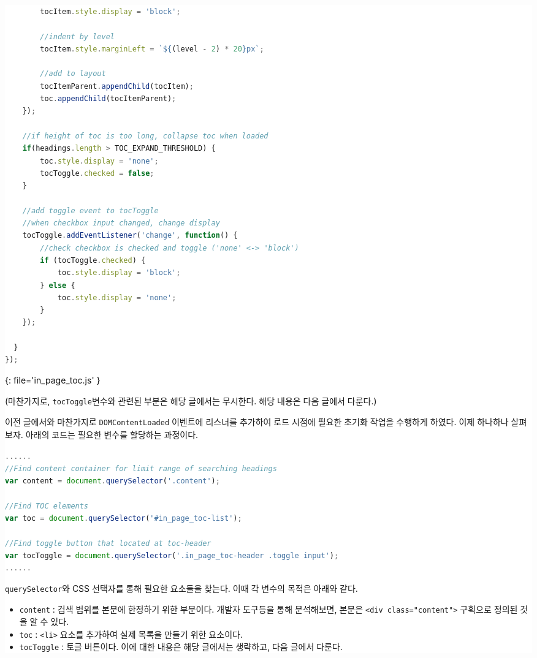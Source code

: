 ```javascript
		tocItem.style.display = 'block';
		
		//indent by level
		tocItem.style.marginLeft = `${(level - 2) * 20}px`;
		
		//add to layout
		tocItemParent.appendChild(tocItem);
		toc.appendChild(tocItemParent);
	});
	
	//if height of toc is too long, collapse toc when loaded
	if(headings.length > TOC_EXPAND_THRESHOLD) {
		toc.style.display = 'none';
		tocToggle.checked = false;
	}
	
	//add toggle event to tocToggle
	//when checkbox input changed, change display
    tocToggle.addEventListener('change', function() {
		//check checkbox is checked and toggle ('none' <-> 'block')
		if (tocToggle.checked) {
			toc.style.display = 'block';
		} else {
			toc.style.display = 'none';
		}
    });
	
  }
});
```
{: file='in_page_toc.js' }

(마찬가지로, `tocToggle`변수와 관련된 부분은 해당 글에서는 무시한다. 해당 내용은 다음 글에서 다룬다.)

이전 글에서와 마찬가지로 `DOMContentLoaded` 이벤트에 리스너를 추가하여 로드 시점에 필요한 초기화 작업을 수행하게 하였다. 
이제 하나하나 살펴보자. 아래의 코드는 필요한 변수를 할당하는 과정이다. 

```javascript
......
//Find content container for limit range of searching headings
var content = document.querySelector('.content');
	
//Find TOC elements
var toc = document.querySelector('#in_page_toc-list');
	
//Find toggle button that located at toc-header
var tocToggle = document.querySelector('.in_page_toc-header .toggle input');
......
```

`querySelector`와 CSS 선택자를 통해 필요한 요소들을 찾는다. 이때 각 변수의 목적은 아래와 같다.

- `content` : 검색 범위를 본문에 한정하기 위한 부분이다. 개발자 도구등을 통해 분석해보면, 본문은 `<div class="content">` 구획으로 정의된 것을 알 수 있다.
- `toc` : `<li>` 요소를 추가하여 실제 목록을 만들기 위한 요소이다. 
- `tocToggle` : 토글 버튼이다. 이에 대한 내용은 해당 글에서는 생략하고, 다음 글에서 다룬다.
